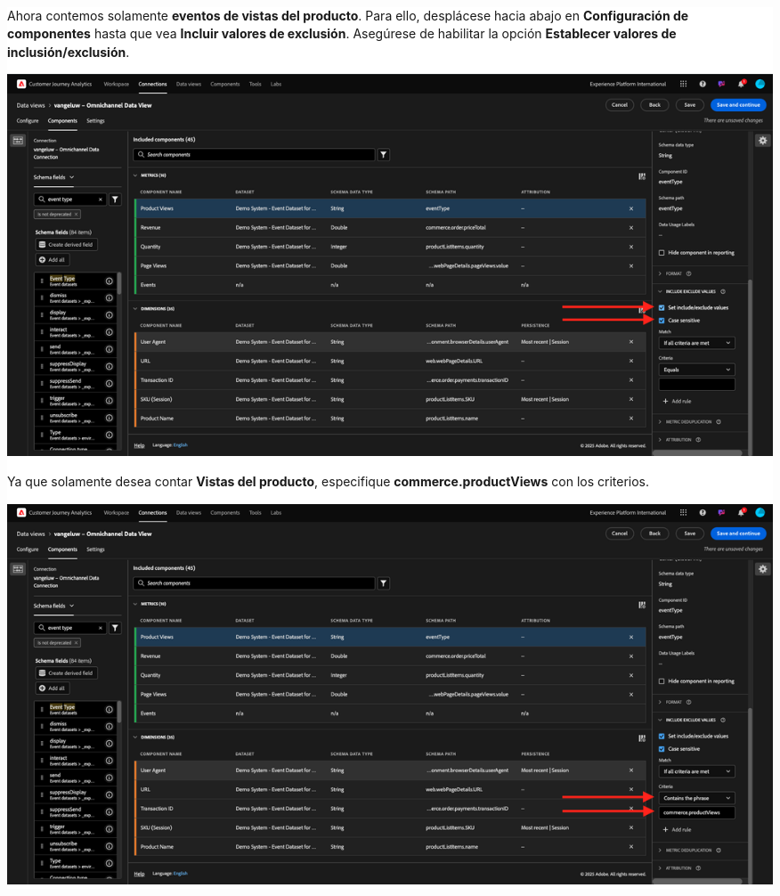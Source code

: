 Ahora contemos solamente **eventos de vistas del producto**. Para ello, desplácese hacia abajo en **Configuración de componentes** hasta que vea **Incluir valores de exclusión**. Asegúrese de habilitar la opción **Establecer valores de inclusión/exclusión**.

![demostración](./images/calcmetr4.png)

Ya que solamente desea contar **Vistas del producto**, especifique **commerce.productViews** con los criterios.

![demostración](./images/calcmetr5.png)
